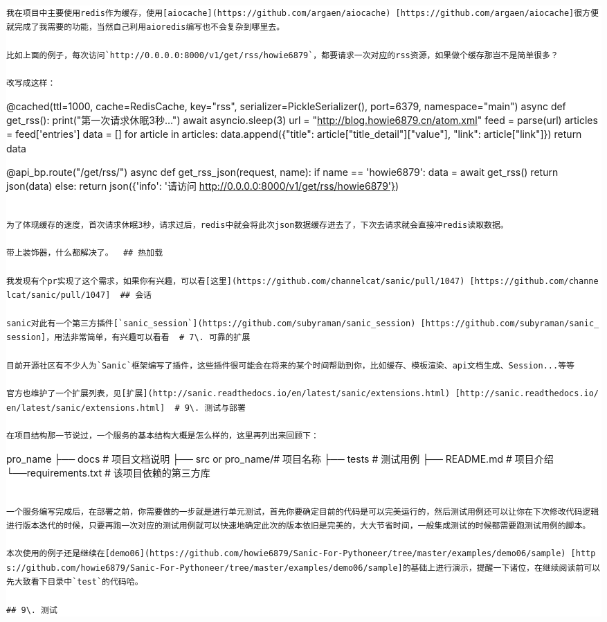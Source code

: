 ```
我在项目中主要使用redis作为缓存，使用[aiocache](https://github.com/argaen/aiocache) [https://github.com/argaen/aiocache]很方便就完成了我需要的功能，当然自己利用aioredis编写也不会复杂到哪里去。

比如上面的例子，每次访问`http://0.0.0.0:8000/v1/get/rss/howie6879`，都要请求一次对应的rss资源，如果做个缓存那岂不是简单很多？

改写成这样：

```
@cached(ttl=1000, cache=RedisCache, key="rss", serializer=PickleSerializer(), port=6379, namespace="main")
async def get_rss():
    print("第一次请求休眠3秒...")
    await asyncio.sleep(3)
    url = "http://blog.howie6879.cn/atom.xml"
    feed = parse(url)
    articles = feed['entries']
    data = []
    for article in articles:
        data.append({"title": article["title_detail"]["value"], "link": article["link"]})
    return data

@api_bp.route("/get/rss/<name>")
async def get_rss_json(request, name):
    if name == 'howie6879':
        data = await get_rss()
        return json(data)
    else:
        return json({'info': '请访问 http://0.0.0.0:8000/v1/get/rss/howie6879'}) 
```

为了体现缓存的速度，首次请求休眠3秒，请求过后，redis中就会将此次json数据缓存进去了，下次去请求就会直接冲redis读取数据。

带上装饰器，什么都解决了。  ## 热加载

我发现有个pr实现了这个需求，如果你有兴趣，可以看[这里](https://github.com/channelcat/sanic/pull/1047) [https://github.com/channelcat/sanic/pull/1047]  ## 会话

sanic对此有一个第三方插件[`sanic_session`](https://github.com/subyraman/sanic_session) [https://github.com/subyraman/sanic_session]，用法非常简单，有兴趣可以看看  # 7\. 可靠的扩展

目前开源社区有不少人为`Sanic`框架编写了插件，这些插件很可能会在将来的某个时间帮助到你，比如缓存、模板渲染、api文档生成、Session...等等

官方也维护了一个扩展列表，见[扩展](http://sanic.readthedocs.io/en/latest/sanic/extensions.html) [http://sanic.readthedocs.io/en/latest/sanic/extensions.html]  # 9\. 测试与部署

在项目结构那一节说过，一个服务的基本结构大概是怎么样的，这里再列出来回顾下：

```
pro_name
├── docs            # 项目文档说明
├── src or pro_name/# 项目名称
├── tests           # 测试用例
├── README.md       # 项目介绍
└──requirements.txt # 该项目依赖的第三方库 
```

一个服务编写完成后，在部署之前，你需要做的一步就是进行单元测试，首先你要确定目前的代码是可以完美运行的，然后测试用例还可以让你在下次修改代码逻辑进行版本迭代的时候，只要再跑一次对应的测试用例就可以快速地确定此次的版本依旧是完美的，大大节省时间，一般集成测试的时候都需要跑测试用例的脚本。

本次使用的例子还是继续在[demo06](https://github.com/howie6879/Sanic-For-Pythoneer/tree/master/examples/demo06/sample) [https://github.com/howie6879/Sanic-For-Pythoneer/tree/master/examples/demo06/sample]的基础上进行演示，提醒一下诸位，在继续阅读前可以先大致看下目录中`test`的代码哈。

## 9\. 测试
```